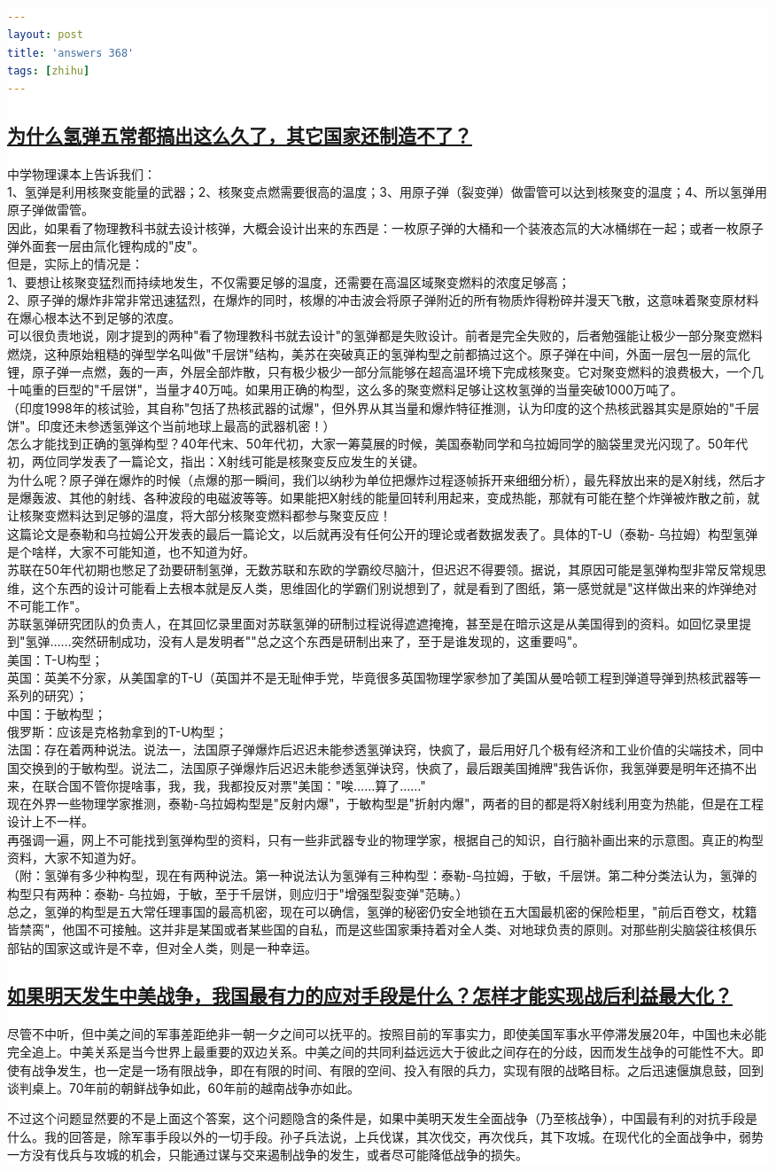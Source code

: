 ```yaml
---
layout: post
title: 'answers 368'
tags: [zhihu]
---
```

## [为什么氢弹五常都搞出这么久了，其它国家还制造不了？](https://www.zhihu.com/question/29017027/answer/42955918)
中学物理课本上告诉我们：  
1、氢弹是利用核聚变能量的武器；2、核聚变点燃需要很高的温度；3、用原子弹（裂变弹）做雷管可以达到核聚变的温度；4、所以氢弹用原子弹做雷管。  
因此，如果看了物理教科书就去设计核弹，大概会设计出来的东西是：一枚原子弹的大桶和一个装液态氚的大冰桶绑在一起；或者一枚原子弹外面套一层由氚化锂构成的"皮"。  
但是，实际上的情况是：  
1、要想让核聚变猛烈而持续地发生，不仅需要足够的温度，还需要在高温区域聚变燃料的浓度足够高；  
2、原子弹的爆炸非常非常迅速猛烈，在爆炸的同时，核爆的冲击波会将原子弹附近的所有物质炸得粉碎并漫天飞散，这意味着聚变原材料在爆心根本达不到足够的浓度。  
可以很负责地说，刚才提到的两种"看了物理教科书就去设计"的氢弹都是失败设计。前者是完全失败的，后者勉强能让极少一部分聚变燃料燃烧，这种原始粗糙的弹型学名叫做"千层饼"结构，美苏在突破真正的氢弹构型之前都搞过这个。原子弹在中间，外面一层包一层的氚化锂，原子弹一点燃，轰的一声，外层全部炸散，只有极少极少一部分氚能够在超高温环境下完成核聚变。它对聚变燃料的浪费极大，一个几十吨重的巨型的"千层饼"，当量才40万吨。如果用正确的构型，这么多的聚变燃料足够让这枚氢弹的当量突破1000万吨了。  
（印度1998年的核试验，其自称"包括了热核武器的试爆"，但外界从其当量和爆炸特征推测，认为印度的这个热核武器其实是原始的"千层饼"。印度还未参透氢弹这个当前地球上最高的武器机密！）  
怎么才能找到正确的氢弹构型？40年代末、50年代初，大家一筹莫展的时候，美国泰勒同学和乌拉姆同学的脑袋里灵光闪现了。50年代初，两位同学发表了一篇论文，指出：X射线可能是核聚变反应发生的关键。  
为什么呢？原子弹在爆炸的时候（点爆的那一瞬间，我们以纳秒为单位把爆炸过程逐帧拆开来细细分析），最先释放出来的是X射线，然后才是爆轰波、其他的射线、各种波段的电磁波等等。如果能把X射线的能量回转利用起来，变成热能，那就有可能在整个炸弹被炸散之前，就让核聚变燃料达到足够的温度，将大部分核聚变燃料都参与聚变反应！  
这篇论文是泰勒和乌拉姆公开发表的最后一篇论文，以后就再没有任何公开的理论或者数据发表了。具体的T-U（泰勒-
乌拉姆）构型氢弹是个啥样，大家不可能知道，也不知道为好。  
苏联在50年代初期也憋足了劲要研制氢弹，无数苏联和东欧的学霸绞尽脑汁，但迟迟不得要领。据说，其原因可能是氢弹构型非常反常规思维，这个东西的设计可能看上去根本就是反人类，思维固化的学霸们别说想到了，就是看到了图纸，第一感觉就是"这样做出来的炸弹绝对不可能工作"。  
苏联氢弹研究团队的负责人，在其回忆录里面对苏联氢弹的研制过程说得遮遮掩掩，甚至是在暗示这是从美国得到的资料。如回忆录里提到"氢弹……突然研制成功，没有人是发明者""总之这个东西是研制出来了，至于是谁发现的，这重要吗"。  
美国：T-U构型；  
英国：英美不分家，从美国拿的T-U（英国并不是无耻伸手党，毕竟很多英国物理学家参加了美国从曼哈顿工程到弹道导弹到热核武器等一系列的研究）；  
中国：于敏构型；  
俄罗斯：应该是克格勃拿到的T-U构型；  
法国：存在着两种说法。说法一，法国原子弹爆炸后迟迟未能参透氢弹诀窍，快疯了，最后用好几个极有经济和工业价值的尖端技术，同中国交换到的于敏构型。说法二，法国原子弹爆炸后迟迟未能参透氢弹诀窍，快疯了，最后跟美国摊牌"我告诉你，我氢弹要是明年还搞不出来，在联合国不管你提啥事，我，我，我都投反对票"美国："唉……算了……"  
现在外界一些物理学家推测，泰勒-乌拉姆构型是"反射内爆"，于敏构型是"折射内爆"，两者的目的都是将X射线利用变为热能，但是在工程设计上不一样。  
再强调一遍，网上不可能找到氢弹构型的资料，只有一些非武器专业的物理学家，根据自己的知识，自行脑补画出来的示意图。真正的构型资料，大家不知道为好。  
（附：氢弹有多少种构型，现在有两种说法。第一种说法认为氢弹有三种构型：泰勒-乌拉姆，于敏，千层饼。第二种分类法认为，氢弹的构型只有两种：泰勒-
乌拉姆，于敏，至于千层饼，则应归于"增强型裂变弹"范畴。）  
总之，氢弹的构型是五大常任理事国的最高机密，现在可以确信，氢弹的秘密仍安全地锁在五大国最机密的保险柜里，"前后百卷文，枕籍皆禁脔"，他国不可接触。这并非是某国或者某些国的自私，而是这些国家秉持着对全人类、对地球负责的原则。对那些削尖脑袋往核俱乐部钻的国家这或许是不幸，但对全人类，则是一种幸运。


## [如果明天发生中美战争，我国最有力的应对手段是什么？怎样才能实现战后利益最大化？](https://www.zhihu.com/question/56636423/answer/150517528)
尽管不中听，但中美之间的军事差距绝非一朝一夕之间可以抚平的。按照目前的军事实力，即使美国军事水平停滞发展20年，中国也未必能完全追上。中美关系是当今世界上最重要的双边关系。中美之间的共同利益远远大于彼此之间存在的分歧，因而发生战争的可能性不大。即使有战争发生，也一定是一场有限战争，即在有限的时间、有限的空间、投入有限的兵力，实现有限的战略目标。之后迅速偃旗息鼓，回到谈判桌上。70年前的朝鲜战争如此，60年前的越南战争亦如此。

不过这个问题显然要的不是上面这个答案，这个问题隐含的条件是，如果中美明天发生全面战争（乃至核战争），中国最有利的对抗手段是什么。我的回答是，除军事手段以外的一切手段。孙子兵法说，上兵伐谋，其次伐交，再次伐兵，其下攻城。在现代化的全面战争中，弱势一方没有伐兵与攻城的机会，只能通过谋与交来遏制战争的发生，或者尽可能降低战争的损失。

